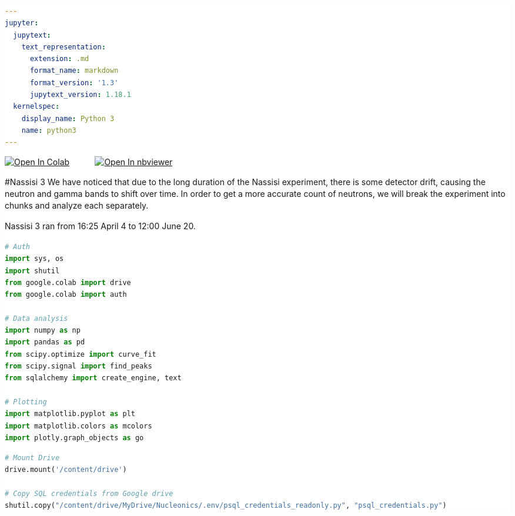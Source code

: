 ```yaml
---
jupyter:
  jupytext:
    text_representation:
      extension: .md
      format_name: markdown
      format_version: '1.3'
      jupytext_version: 1.18.1
  kernelspec:
    display_name: Python 3
    name: python3
---
```


<a href="https://colab.research.google.com/github/project-ida/arpa-e-experiments/blob/main/analysis/nassisi-03/Nassisi_3_Refined_PSD.ipynb" target="_parent"><img src="https://colab.research.google.com/assets/colab-badge.svg" alt="Open In Colab"/></a> &nbsp;&nbsp;&nbsp;&nbsp;&nbsp;&nbsp;&nbsp;&nbsp;&nbsp;&nbsp;<a href="https://nbviewer.org/github/project-ida/arpa-e-experiments/blob/main/analysis/nassisi-03/Nassisi_3_Refined_PSD.ipynb" target="_parent"><img src="https://nbviewer.org/static/img/nav_logo.svg" alt="Open In nbviewer" width="100"/></a>


#Nassisi 3
We have noticed that due to the long duration of the Nassisi experiment, there is some detector drift, causing the neutron and gamma bands to shift over time. In order to get a more accurate count of neutrons, we will break the experiment into chunks and analyze each separately.

Nassisi 3 ran from 16:25 April 4 to 12:00 June 20.


```python id="hwEs60h81e1_"
# Auth
import sys, os
import shutil
from google.colab import drive
from google.colab import auth

# Data analysis
import numpy as np
import pandas as pd
from scipy.optimize import curve_fit
from scipy.signal import find_peaks
from sqlalchemy import create_engine, text

# Plotting
import matplotlib.pyplot as plt
import matplotlib.colors as mcolors
import plotly.graph_objects as go
```

```python colab={"base_uri": "https://localhost:8080/", "height": 53} id="rVUwPPMo2m91" outputId="54995b60-806c-454f-cb72-54f459bacb68"
# Mount Drive
drive.mount('/content/drive')

# Copy SQL credentials from Google drive
shutil.copy("/content/drive/MyDrive/Nucleonics/.env/psql_credentials_readonly.py", "psql_credentials.py")
```
